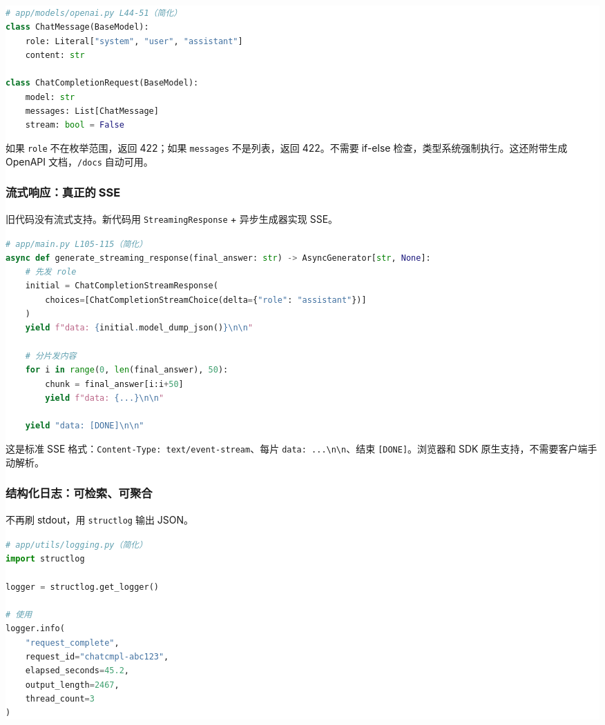 ```python
# app/models/openai.py L44-51（简化）
class ChatMessage(BaseModel):
    role: Literal["system", "user", "assistant"]
    content: str

class ChatCompletionRequest(BaseModel):
    model: str
    messages: List[ChatMessage]
    stream: bool = False
```

如果 `role` 不在枚举范围，返回 422；如果 `messages` 不是列表，返回 422。不需要 if-else 检查，类型系统强制执行。这还附带生成 OpenAPI 文档，`/docs` 自动可用。

### 流式响应：真正的 SSE

旧代码没有流式支持。新代码用 `StreamingResponse` + 异步生成器实现 SSE。

```python
# app/main.py L105-115（简化）
async def generate_streaming_response(final_answer: str) -> AsyncGenerator[str, None]:
    # 先发 role
    initial = ChatCompletionStreamResponse(
        choices=[ChatCompletionStreamChoice(delta={"role": "assistant"})]
    )
    yield f"data: {initial.model_dump_json()}\n\n"
    
    # 分片发内容
    for i in range(0, len(final_answer), 50):
        chunk = final_answer[i:i+50]
        yield f"data: {...}\n\n"
    
    yield "data: [DONE]\n\n"
```

这是标准 SSE 格式：`Content-Type: text/event-stream`、每片 `data: ...\n\n`、结束 `[DONE]`。浏览器和 SDK 原生支持，不需要客户端手动解析。

### 结构化日志：可检索、可聚合

不再刷 stdout，用 `structlog` 输出 JSON。

```python
# app/utils/logging.py（简化）
import structlog

logger = structlog.get_logger()

# 使用
logger.info(
    "request_complete",
    request_id="chatcmpl-abc123",
    elapsed_seconds=45.2,
    output_length=2467,
    thread_count=3
)
```
